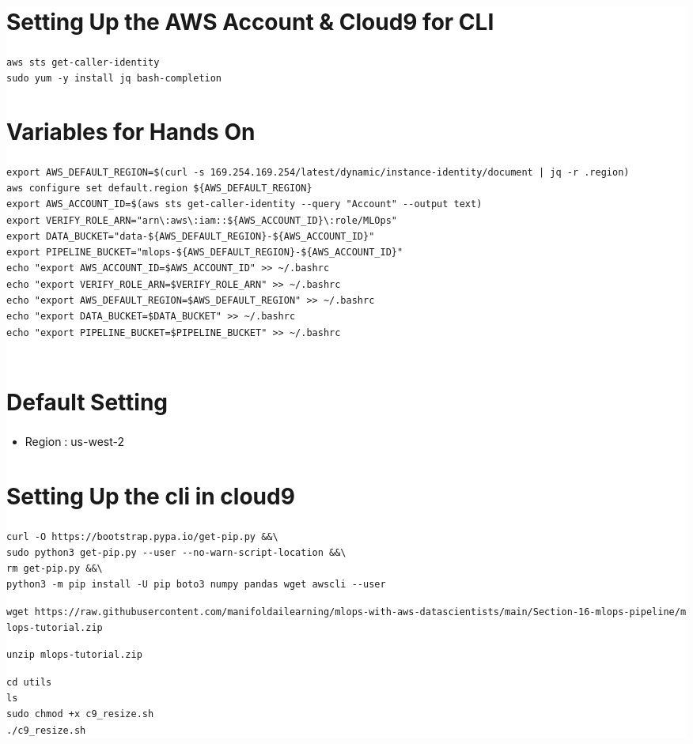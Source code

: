 
# Setting Up the AWS Account & Cloud9 for CLI
```
aws sts get-caller-identity
sudo yum -y install jq bash-completion
```
# Variables for Hands On
```
export AWS_DEFAULT_REGION=$(curl -s 169.254.169.254/latest/dynamic/instance-identity/document | jq -r .region)
aws configure set default.region ${AWS_DEFAULT_REGION}
export AWS_ACCOUNT_ID=$(aws sts get-caller-identity --query "Account" --output text)
export VERIFY_ROLE_ARN="arn\:aws\:iam::${AWS_ACCOUNT_ID}\:role/MLOps"
export DATA_BUCKET="data-${AWS_DEFAULT_REGION}-${AWS_ACCOUNT_ID}"
export PIPELINE_BUCKET="mlops-${AWS_DEFAULT_REGION}-${AWS_ACCOUNT_ID}"
echo "export AWS_ACCOUNT_ID=$AWS_ACCOUNT_ID" >> ~/.bashrc
echo "export VERIFY_ROLE_ARN=$VERIFY_ROLE_ARN" >> ~/.bashrc
echo "export AWS_DEFAULT_REGION=$AWS_DEFAULT_REGION" >> ~/.bashrc
echo "export DATA_BUCKET=$DATA_BUCKET" >> ~/.bashrc
echo "export PIPELINE_BUCKET=$PIPELINE_BUCKET" >> ~/.bashrc


```
# Default Setting
- Region : us-west-2

# Setting Up the cli in cloud9
```
curl -O https://bootstrap.pypa.io/get-pip.py &&\
sudo python3 get-pip.py --user --no-warn-script-location &&\
rm get-pip.py &&\
python3 -m pip install -U pip boto3 numpy pandas wget awscli --user
```

```
wget https://raw.githubusercontent.com/manifoldailearning/mlops-with-aws-datascientists/main/Section-16-mlops-pipeline/mlops-tutorial.zip
```

```
unzip mlops-tutorial.zip
```

```
cd utils
ls
sudo chmod +x c9_resize.sh
./c9_resize.sh
```
